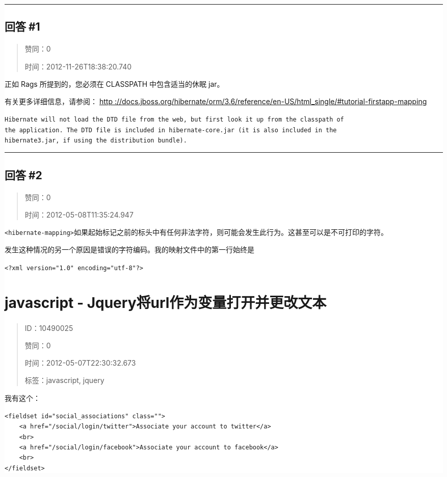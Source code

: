 * * *

## 回答 #1

> 赞同：0
> 
> 时间：2012-11-26T18:38:20.740

正如 Rags 所提到的，您必须在 CLASSPATH 中包含适当的休眠 jar。

有关更多详细信息，请参阅： [http ://docs.jboss.org/hibernate/orm/3.6/reference/en-US/html_single/#tutorial-firstapp-mapping](http://docs.jboss.org/hibernate/orm/3.6/reference/en-US/html_single/#tutorial-firstapp-mapping)

```
Hibernate will not load the DTD file from the web, but first look it up from the classpath of 
the application. The DTD file is included in hibernate-core.jar (it is also included in the 
hibernate3.jar, if using the distribution bundle). 
```

* * *

## 回答 #2

> 赞同：0
> 
> 时间：2012-05-08T11:35:24.947

`<hibernate-mapping>`如果起始标记之前的标头中有任何非法字符，则可能会发生此行为。这甚至可以是不可打印的字符。

发生这种情况的另一个原因是错误的字符编码。我的映射文件中的第一行始终是

```
<?xml version="1.0" encoding="utf-8"?> 
```

# javascript - Jquery将url作为变量打开并更改文本

> ID：10490025
> 
> 赞同：0
> 
> 时间：2012-05-07T22:30:32.673
> 
> 标签：javascript, jquery

我有这个：

```
<fieldset id="social_associations" class="">
    <a href="/social/login/twitter">Associate your account to twitter</a>
    <br>
    <a href="/social/login/facebook">Associate your account to facebook</a>
    <br>
</fieldset> 
```
